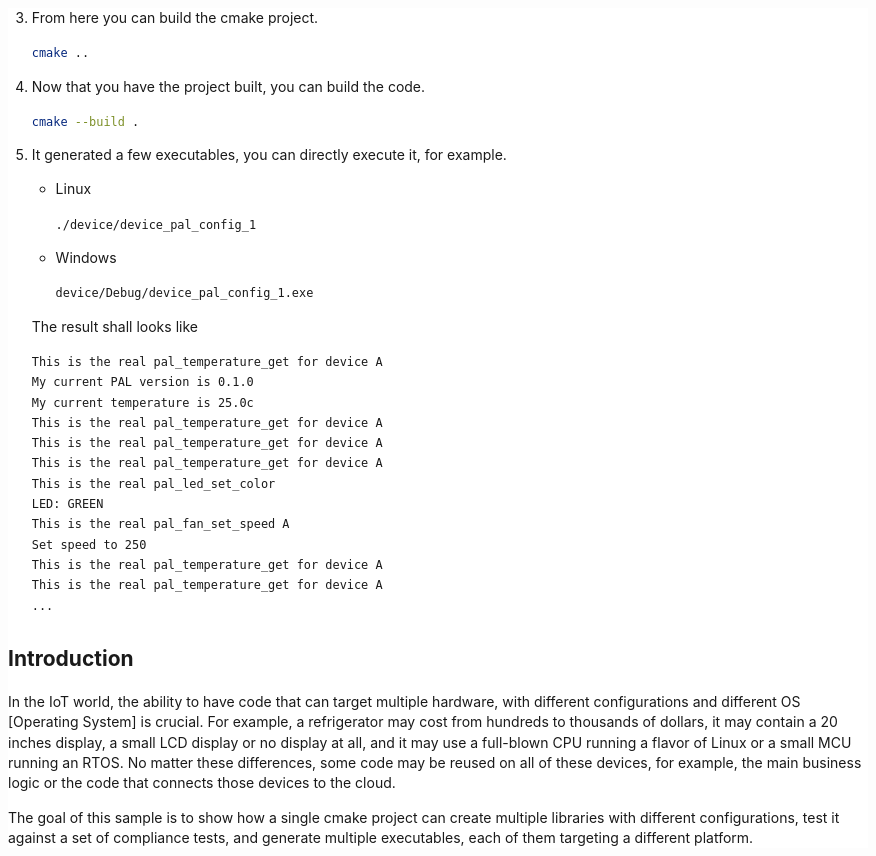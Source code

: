 3. From here you can build the cmake project.

    ```bash
    cmake ..
    ```

4. Now that you have the project built, you can build the code.

    ```bash
    cmake --build .
    ```

5. It generated a few executables, you can directly execute it, for example.
    * Linux

        ```bash
        ./device/device_pal_config_1
        ```

    * Windows

        ```bash
        device/Debug/device_pal_config_1.exe
        ```

    The result shall looks like

    ```bash
    This is the real pal_temperature_get for device A
    My current PAL version is 0.1.0
    My current temperature is 25.0c
    This is the real pal_temperature_get for device A
    This is the real pal_temperature_get for device A
    This is the real pal_temperature_get for device A
    This is the real pal_led_set_color
    LED: GREEN
    This is the real pal_fan_set_speed A
    Set speed to 250
    This is the real pal_temperature_get for device A
    This is the real pal_temperature_get for device A
    ...
    ```

## Introduction

In the IoT world, the ability to have code that can target multiple hardware, with different configurations and different OS [Operating System] is crucial. For example, a refrigerator may cost from hundreds to thousands of dollars, it may contain a 20 inches display, a small LCD display or no display at all, and it may use a full-blown CPU running a flavor of Linux or a small MCU running an RTOS. No matter these differences, some code may be reused on all of these devices, for example, the main business logic or the code that connects those devices to the cloud.

The goal of this sample is to show how a single cmake project can create multiple libraries with different configurations, test it against a set of compliance tests, and generate multiple executables, each of them targeting a different platform.
